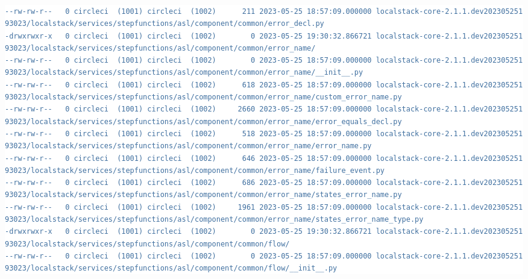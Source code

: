 ```diff
--rw-rw-r--   0 circleci  (1001) circleci  (1002)      211 2023-05-25 18:57:09.000000 localstack-core-2.1.1.dev20230525193023/localstack/services/stepfunctions/asl/component/common/error_decl.py
-drwxrwxr-x   0 circleci  (1001) circleci  (1002)        0 2023-05-25 19:30:32.866721 localstack-core-2.1.1.dev20230525193023/localstack/services/stepfunctions/asl/component/common/error_name/
--rw-rw-r--   0 circleci  (1001) circleci  (1002)        0 2023-05-25 18:57:09.000000 localstack-core-2.1.1.dev20230525193023/localstack/services/stepfunctions/asl/component/common/error_name/__init__.py
--rw-rw-r--   0 circleci  (1001) circleci  (1002)      618 2023-05-25 18:57:09.000000 localstack-core-2.1.1.dev20230525193023/localstack/services/stepfunctions/asl/component/common/error_name/custom_error_name.py
--rw-rw-r--   0 circleci  (1001) circleci  (1002)     2660 2023-05-25 18:57:09.000000 localstack-core-2.1.1.dev20230525193023/localstack/services/stepfunctions/asl/component/common/error_name/error_equals_decl.py
--rw-rw-r--   0 circleci  (1001) circleci  (1002)      518 2023-05-25 18:57:09.000000 localstack-core-2.1.1.dev20230525193023/localstack/services/stepfunctions/asl/component/common/error_name/error_name.py
--rw-rw-r--   0 circleci  (1001) circleci  (1002)      646 2023-05-25 18:57:09.000000 localstack-core-2.1.1.dev20230525193023/localstack/services/stepfunctions/asl/component/common/error_name/failure_event.py
--rw-rw-r--   0 circleci  (1001) circleci  (1002)      686 2023-05-25 18:57:09.000000 localstack-core-2.1.1.dev20230525193023/localstack/services/stepfunctions/asl/component/common/error_name/states_error_name.py
--rw-rw-r--   0 circleci  (1001) circleci  (1002)     1961 2023-05-25 18:57:09.000000 localstack-core-2.1.1.dev20230525193023/localstack/services/stepfunctions/asl/component/common/error_name/states_error_name_type.py
-drwxrwxr-x   0 circleci  (1001) circleci  (1002)        0 2023-05-25 19:30:32.866721 localstack-core-2.1.1.dev20230525193023/localstack/services/stepfunctions/asl/component/common/flow/
--rw-rw-r--   0 circleci  (1001) circleci  (1002)        0 2023-05-25 18:57:09.000000 localstack-core-2.1.1.dev20230525193023/localstack/services/stepfunctions/asl/component/common/flow/__init__.py
